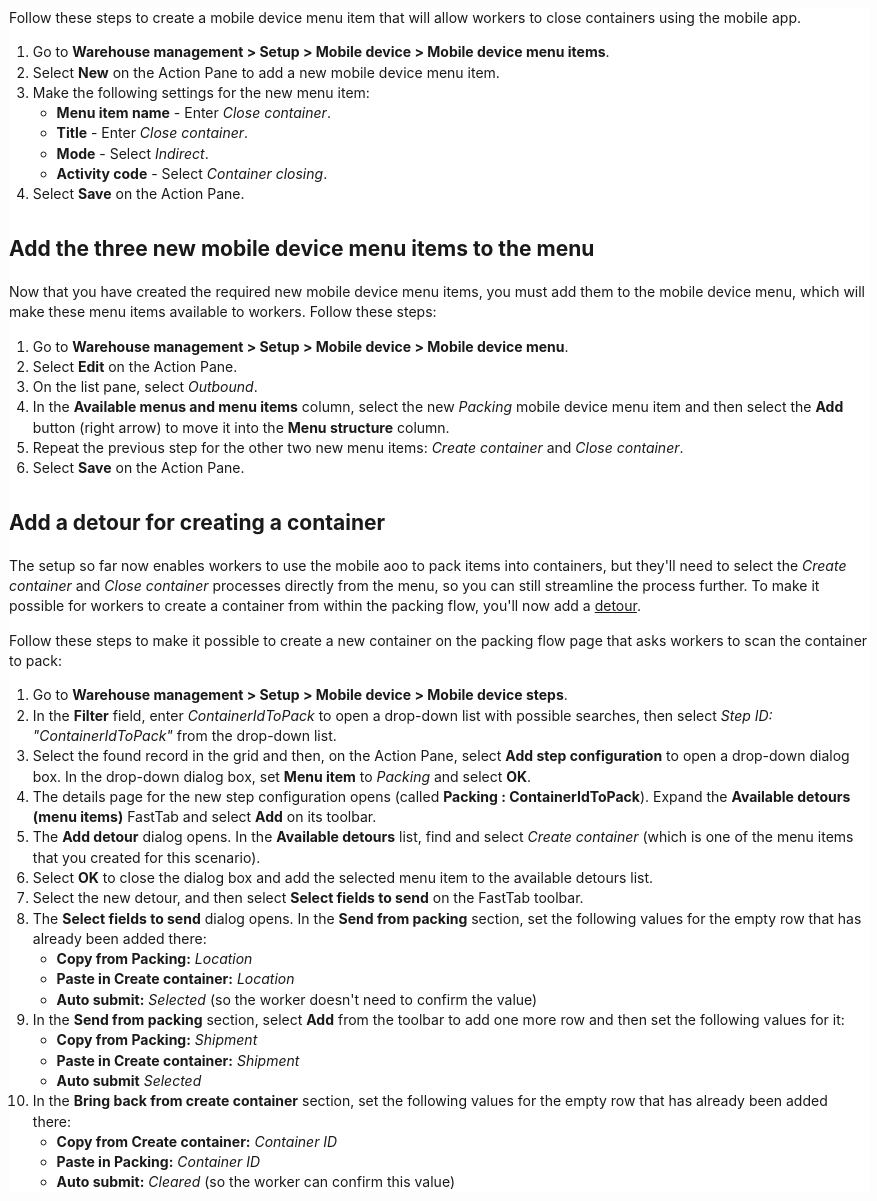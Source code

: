 Follow these steps to create a mobile device menu item that will allow workers to close containers using the mobile app.

1. Go to **Warehouse management > Setup > Mobile device > Mobile device menu items**.
1. Select **New** on the Action Pane to add a new mobile device menu item.
1. Make the following settings for the new menu item:
    - **Menu item name** - Enter *Close container*.
    - **Title** - Enter *Close container*.
    - **Mode** - Select *Indirect*.
    - **Activity code** - Select *Container closing*.
1. Select **Save** on the Action Pane.

## Add the three new mobile device menu items to the menu

Now that you have created the required new mobile device menu items, you must add them to the mobile device menu, which will make these menu items available to workers. Follow these steps:

1. Go to **Warehouse management > Setup > Mobile device > Mobile device menu**.
1. Select **Edit** on the Action Pane.
1. On the list pane, select *Outbound*.
1. In the **Available menus and menu items** column, select the new *Packing* mobile device menu item and then select the **Add** button (right arrow) to move it into the **Menu structure** column.
1. Repeat the previous step for the other two new menu items: *Create container* and *Close container*.
1. Select **Save** on the Action Pane.

## Add a detour for creating a container

The setup so far now enables workers to use the mobile aoo to pack items into containers, but they'll need to select the *Create container* and *Close container* processes directly from the menu, so you can still streamline the process further. To make it possible for workers to create a container from within the packing flow, you'll now add a [detour](warehouse-app-detours.md). 

Follow these steps to make it possible to create a new container on the packing flow page that asks workers to scan the container to pack:

1. Go to **Warehouse management \> Setup > Mobile device \> Mobile device steps**.
1. In the **Filter** field, enter *ContainerIdToPack* to open a drop-down list with possible searches, then select *Step ID: "ContainerIdToPack"* from the drop-down list.
1. Select the found record in the grid and then, on the Action Pane, select **Add step configuration** to open a drop-down dialog box. In the drop-down dialog box, set **Menu item** to *Packing* and select **OK**.
1. The details page for the new step configuration opens (called **Packing : ContainerIdToPack**). Expand the **Available detours (menu items)** FastTab and select **Add** on its toolbar.
1. The **Add detour** dialog opens. In the **Available detours** list, find and select *Create container* (which is one of the menu items that you created for this scenario).
1. Select **OK** to close the dialog box and add the selected menu item to the available detours list.
1. Select the new detour, and then select **Select fields to send** on the FastTab toolbar.
1. The **Select fields to send** dialog opens. In the **Send from packing** section, set the following values for the empty row that has already been added there:
    - **Copy from Packing:** *Location*
    - **Paste in Create container:** *Location*
    - **Auto submit:** *Selected* (so the worker doesn't need to confirm the value)
1. In the **Send from packing** section, select **Add** from the toolbar to add one more row and then set the following values for it:
    - **Copy from Packing:** *Shipment*
    - **Paste in Create container:** *Shipment*
    - **Auto submit** *Selected*
1. In the **Bring back from create container** section, set the following values for the empty row that has already been added there:
    - **Copy from Create container:** *Container ID*
    - **Paste in Packing:** *Container ID*
    - **Auto submit:** *Cleared* (so the worker can confirm this value)